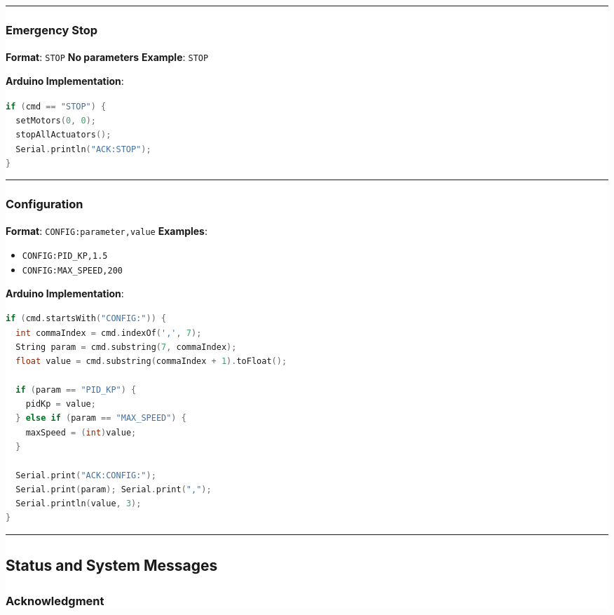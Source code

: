 ```cpp
```

---

### Emergency Stop

**Format**: `STOP`
**No parameters**
**Example**: `STOP`

**Arduino Implementation**:
```cpp
if (cmd == "STOP") {
  setMotors(0, 0);
  stopAllActuators();
  Serial.println("ACK:STOP");
}
```

---

### Configuration

**Format**: `CONFIG:parameter,value`
**Examples**:
- `CONFIG:PID_KP,1.5`
- `CONFIG:MAX_SPEED,200`

**Arduino Implementation**:
```cpp
if (cmd.startsWith("CONFIG:")) {
  int commaIndex = cmd.indexOf(',', 7);
  String param = cmd.substring(7, commaIndex);
  float value = cmd.substring(commaIndex + 1).toFloat();

  if (param == "PID_KP") {
    pidKp = value;
  } else if (param == "MAX_SPEED") {
    maxSpeed = (int)value;
  }

  Serial.print("ACK:CONFIG:");
  Serial.print(param); Serial.print(",");
  Serial.println(value, 3);
}
```

---

## Status and System Messages

### Acknowledgment
